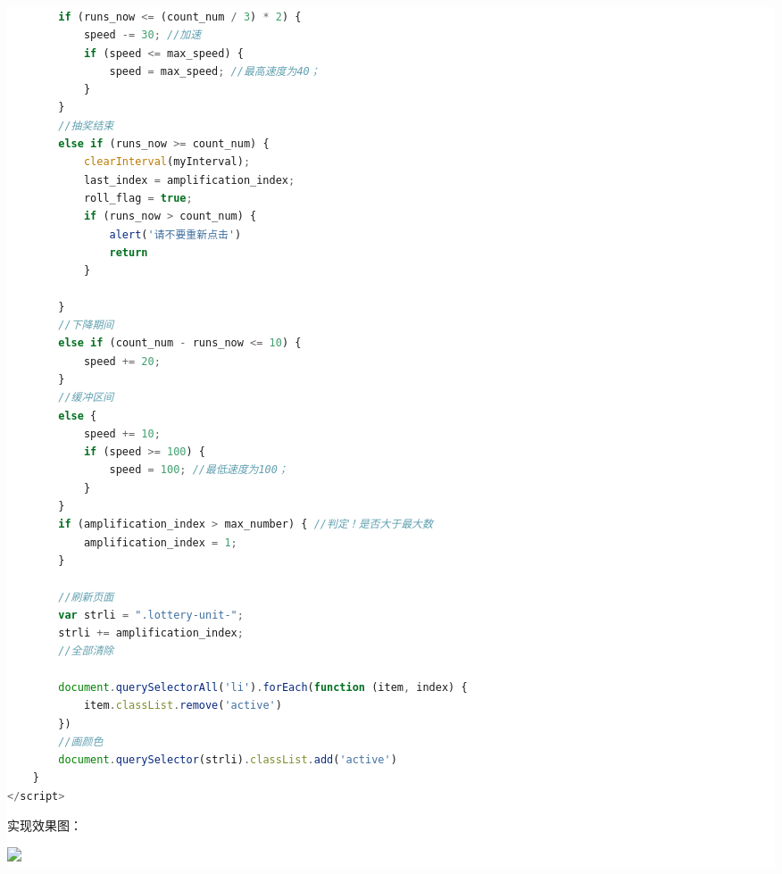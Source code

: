 ```javascript
        if (runs_now <= (count_num / 3) * 2) {
            speed -= 30; //加速
            if (speed <= max_speed) {
                speed = max_speed; //最高速度为40；
            }
        }
        //抽奖结束
        else if (runs_now >= count_num) {
            clearInterval(myInterval);
            last_index = amplification_index;
            roll_flag = true;
            if (runs_now > count_num) {
                alert('请不要重新点击')
                return
            }

        }
        //下降期间
        else if (count_num - runs_now <= 10) {
            speed += 20;
        }
        //缓冲区间
        else {
            speed += 10;
            if (speed >= 100) {
                speed = 100; //最低速度为100；
            }
        }
        if (amplification_index > max_number) { //判定！是否大于最大数
            amplification_index = 1;
        }

        //刷新页面
        var strli = ".lottery-unit-";
        strli += amplification_index;
        //全部清除

        document.querySelectorAll('li').forEach(function (item, index) {
            item.classList.remove('active')
        })
        //画颜色
        document.querySelector(strli).classList.add('active')
    }
</script>
```

实现效果图：

![](..\笔记\img\Snipaste_2019-10-16_10-20-10.png)

#### 
